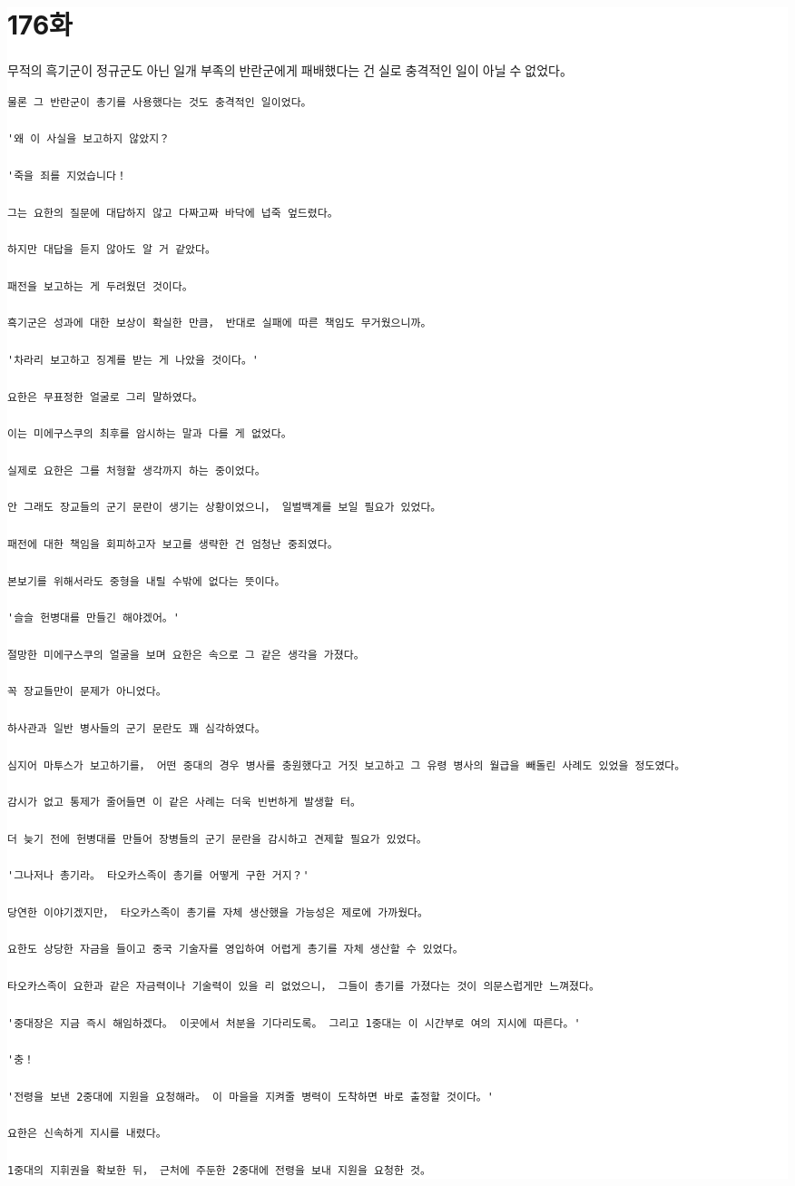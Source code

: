 # 176화

무적의 흑기군이 정규군도 아닌 일개 부족의 반란군에게 패배했다는 건 실로 충격적인 일이 아닐 수 없었다。

	물론 그 반란군이 총기를 사용했다는 것도 충격적인 일이었다。

	'왜 이 사실을 보고하지 않았지？

	'죽을 죄를 지었습니다！

	그는 요한의 질문에 대답하지 않고 다짜고짜 바닥에 넙죽 엎드렸다。

	하지만 대답을 듣지 않아도 알 거 같았다。

	패전을 보고하는 게 두려웠던 것이다。

	흑기군은 성과에 대한 보상이 확실한 만큼， 반대로 실패에 따른 책임도 무거웠으니까。

	'차라리 보고하고 징계를 받는 게 나았을 것이다。'

	요한은 무표정한 얼굴로 그리 말하였다。

	이는 미에구스쿠의 최후를 암시하는 말과 다를 게 없었다。

	실제로 요한은 그를 처형할 생각까지 하는 중이었다。

	안 그래도 장교들의 군기 문란이 생기는 상황이었으니， 일벌백계를 보일 필요가 있었다。

	패전에 대한 책임을 회피하고자 보고를 생략한 건 엄청난 중죄였다。

	본보기를 위해서라도 중형을 내릴 수밖에 없다는 뜻이다。

	'슬슬 헌병대를 만들긴 해야겠어。'

	절망한 미에구스쿠의 얼굴을 보며 요한은 속으로 그 같은 생각을 가졌다。

	꼭 장교들만이 문제가 아니었다。

	하사관과 일반 병사들의 군기 문란도 꽤 심각하였다。

	심지어 마투스가 보고하기를， 어떤 중대의 경우 병사를 충원했다고 거짓 보고하고 그 유령 병사의 월급을 빼돌린 사례도 있었을 정도였다。

	감시가 없고 통제가 줄어들면 이 같은 사례는 더욱 빈번하게 발생할 터。

	더 늦기 전에 헌병대를 만들어 장병들의 군기 문란을 감시하고 견제할 필요가 있었다。

	'그나저나 총기라。 타오카스족이 총기를 어떻게 구한 거지？'

	당연한 이야기겠지만， 타오카스족이 총기를 자체 생산했을 가능성은 제로에 가까웠다。

	요한도 상당한 자금을 들이고 중국 기술자를 영입하여 어렵게 총기를 자체 생산할 수 있었다。

	타오카스족이 요한과 같은 자금력이나 기술력이 있을 리 없었으니， 그들이 총기를 가졌다는 것이 의문스럽게만 느껴졌다。

	'중대장은 지금 즉시 해임하겠다。 이곳에서 처분을 기다리도록。 그리고 1중대는 이 시간부로 여의 지시에 따른다。'

	'충！

	'전령을 보낸 2중대에 지원을 요청해라。 이 마을을 지켜줄 병력이 도착하면 바로 출정할 것이다。'

	요한은 신속하게 지시를 내렸다。

	1중대의 지휘권을 확보한 뒤， 근처에 주둔한 2중대에 전령을 보내 지원을 요청한 것。
